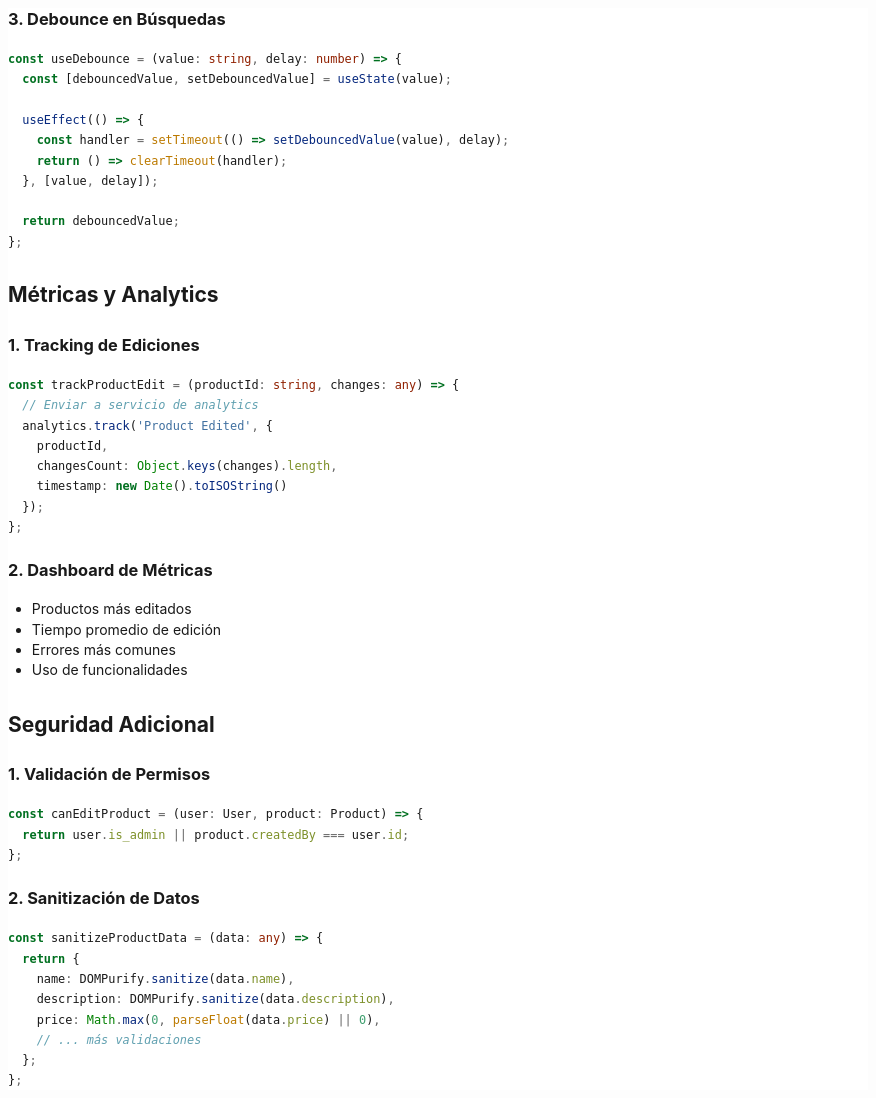 ### 3. **Debounce en Búsquedas**
```typescript
const useDebounce = (value: string, delay: number) => {
  const [debouncedValue, setDebouncedValue] = useState(value);

  useEffect(() => {
    const handler = setTimeout(() => setDebouncedValue(value), delay);
    return () => clearTimeout(handler);
  }, [value, delay]);

  return debouncedValue;
};
```

## Métricas y Analytics

### 1. **Tracking de Ediciones**
```typescript
const trackProductEdit = (productId: string, changes: any) => {
  // Enviar a servicio de analytics
  analytics.track('Product Edited', {
    productId,
    changesCount: Object.keys(changes).length,
    timestamp: new Date().toISOString()
  });
};
```

### 2. **Dashboard de Métricas**
- Productos más editados
- Tiempo promedio de edición
- Errores más comunes
- Uso de funcionalidades

## Seguridad Adicional

### 1. **Validación de Permisos**
```typescript
const canEditProduct = (user: User, product: Product) => {
  return user.is_admin || product.createdBy === user.id;
};
```

### 2. **Sanitización de Datos**
```typescript
const sanitizeProductData = (data: any) => {
  return {
    name: DOMPurify.sanitize(data.name),
    description: DOMPurify.sanitize(data.description),
    price: Math.max(0, parseFloat(data.price) || 0),
    // ... más validaciones
  };
};
```
